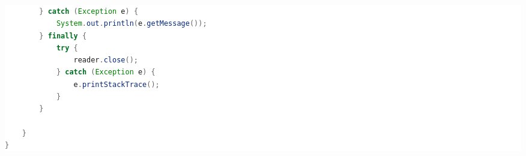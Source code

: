 ```java
		} catch (Exception e) {
			System.out.println(e.getMessage());
		} finally {
			try {
				reader.close();
			} catch (Exception e) {
				e.printStackTrace();
			}
		}

	}
}
